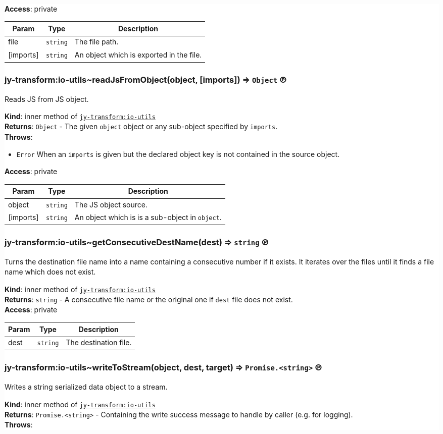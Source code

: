 **Access**: private  

| Param | Type | Description |
| --- | --- | --- |
| file | <code>string</code> | The file path. |
| [imports] | <code>string</code> | An object which is exported in the file. |

<a name="module_jy-transform_io-utils..readJsFromObject"></a>

### jy-transform:io-utils~readJsFromObject(object, [imports]) ⇒ <code>Object</code> ℗
Reads JS from JS object.

**Kind**: inner method of [<code>jy-transform:io-utils</code>](#module_jy-transform_io-utils)  
**Returns**: <code>Object</code> - The given `object` object or any sub-object specified by `imports`.  
**Throws**:

- <code>Error</code> When an `imports` is given but the declared object key is not contained in the source object.

**Access**: private  

| Param | Type | Description |
| --- | --- | --- |
| object | <code>string</code> | The JS object source. |
| [imports] | <code>string</code> | An object which is is a sub-object in `object`. |

<a name="module_jy-transform_io-utils..getConsecutiveDestName"></a>

### jy-transform:io-utils~getConsecutiveDestName(dest) ⇒ <code>string</code> ℗
Turns the destination file name into a name containing a consecutive
number if it exists. It iterates over the files until it finds a file
name which does not exist.

**Kind**: inner method of [<code>jy-transform:io-utils</code>](#module_jy-transform_io-utils)  
**Returns**: <code>string</code> - A consecutive file name or the original one if `dest` file does not exist.  
**Access**: private  

| Param | Type | Description |
| --- | --- | --- |
| dest | <code>string</code> | The destination file. |

<a name="module_jy-transform_io-utils..writeToStream"></a>

### jy-transform:io-utils~writeToStream(object, dest, target) ⇒ <code>Promise.&lt;string&gt;</code> ℗
Writes a string serialized data object to a stream.

**Kind**: inner method of [<code>jy-transform:io-utils</code>](#module_jy-transform_io-utils)  
**Returns**: <code>Promise.&lt;string&gt;</code> - Containing the write success message to handle by caller (e.g. for logging).  
**Throws**:
